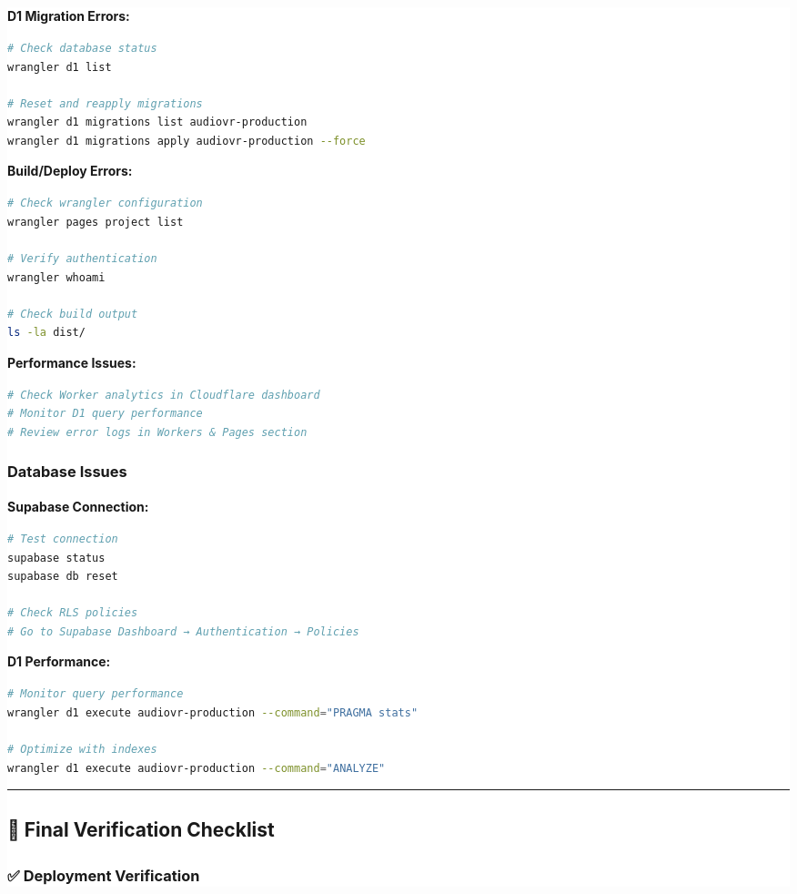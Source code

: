 **D1 Migration Errors:**
```bash
# Check database status
wrangler d1 list

# Reset and reapply migrations
wrangler d1 migrations list audiovr-production
wrangler d1 migrations apply audiovr-production --force
```

**Build/Deploy Errors:**
```bash
# Check wrangler configuration
wrangler pages project list

# Verify authentication
wrangler whoami

# Check build output
ls -la dist/
```

**Performance Issues:**
```bash
# Check Worker analytics in Cloudflare dashboard
# Monitor D1 query performance
# Review error logs in Workers & Pages section
```

### Database Issues

**Supabase Connection:**
```bash
# Test connection
supabase status
supabase db reset

# Check RLS policies
# Go to Supabase Dashboard → Authentication → Policies
```

**D1 Performance:**
```bash
# Monitor query performance
wrangler d1 execute audiovr-production --command="PRAGMA stats"

# Optimize with indexes
wrangler d1 execute audiovr-production --command="ANALYZE"
```

---

## 🎯 Final Verification Checklist

### ✅ Deployment Verification
